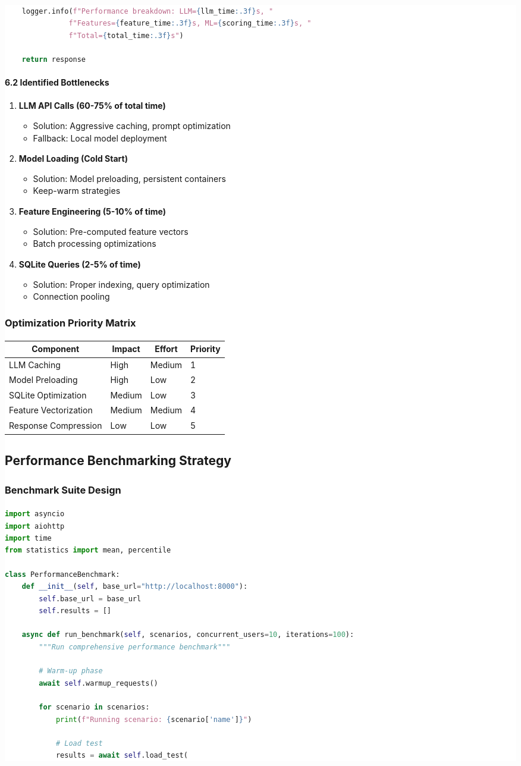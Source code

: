 ```python
    logger.info(f"Performance breakdown: LLM={llm_time:.3f}s, "
               f"Features={feature_time:.3f}s, ML={scoring_time:.3f}s, "
               f"Total={total_time:.3f}s")
    
    return response
```

#### 6.2 Identified Bottlenecks

1. **LLM API Calls (60-75% of total time)**
   - Solution: Aggressive caching, prompt optimization
   - Fallback: Local model deployment

2. **Model Loading (Cold Start)**
   - Solution: Model preloading, persistent containers
   - Keep-warm strategies

3. **Feature Engineering (5-10% of time)**
   - Solution: Pre-computed feature vectors
   - Batch processing optimizations

4. **SQLite Queries (2-5% of time)**
   - Solution: Proper indexing, query optimization
   - Connection pooling

### Optimization Priority Matrix

| Component | Impact | Effort | Priority |
|-----------|--------|---------|----------|
| LLM Caching | High | Medium | 1 |
| Model Preloading | High | Low | 2 |
| SQLite Optimization | Medium | Low | 3 |
| Feature Vectorization | Medium | Medium | 4 |
| Response Compression | Low | Low | 5 |

## Performance Benchmarking Strategy

### Benchmark Suite Design

```python
import asyncio
import aiohttp
import time
from statistics import mean, percentile

class PerformanceBenchmark:
    def __init__(self, base_url="http://localhost:8000"):
        self.base_url = base_url
        self.results = []
    
    async def run_benchmark(self, scenarios, concurrent_users=10, iterations=100):
        """Run comprehensive performance benchmark"""
        
        # Warm-up phase
        await self.warmup_requests()
        
        for scenario in scenarios:
            print(f"Running scenario: {scenario['name']}")
            
            # Load test
            results = await self.load_test(
```
